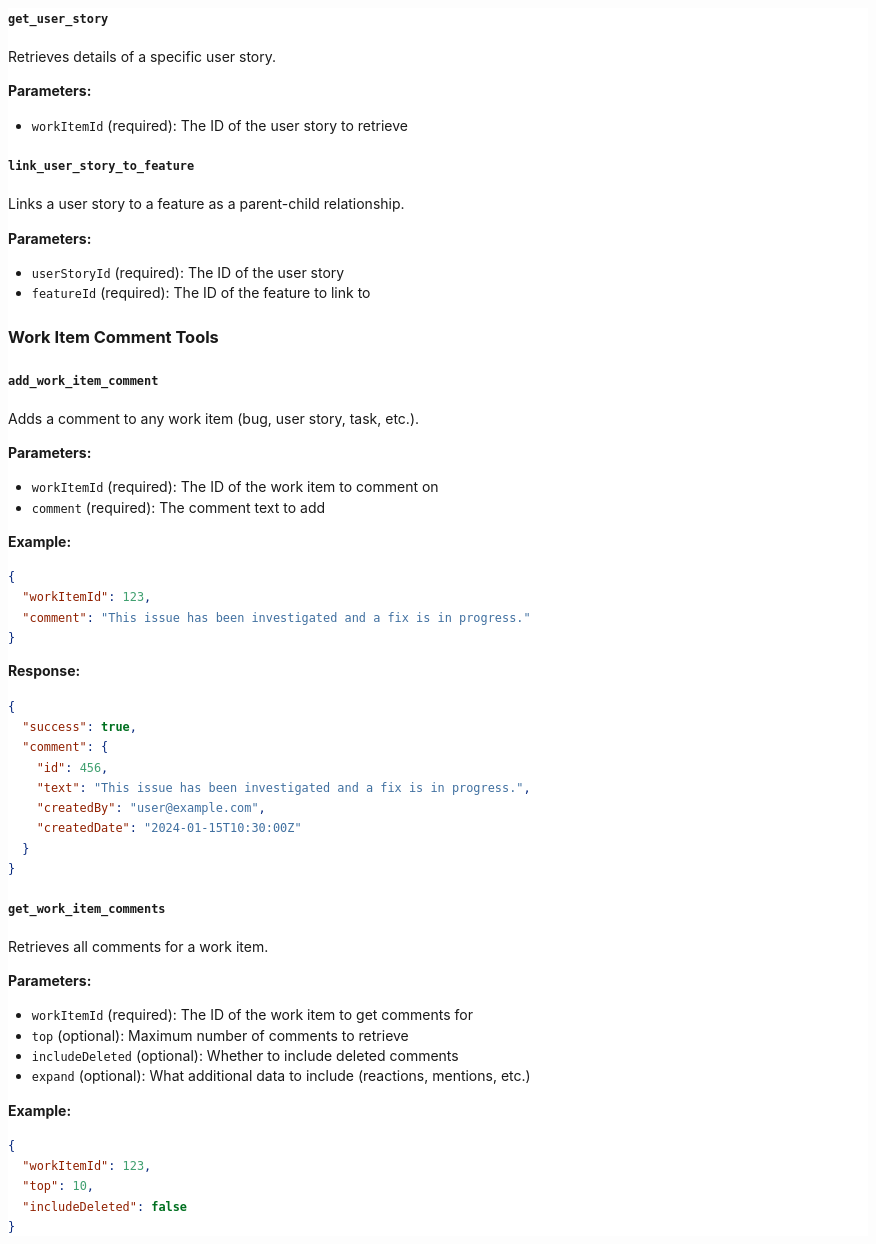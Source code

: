 #### `get_user_story`
Retrieves details of a specific user story.

**Parameters:**
- `workItemId` (required): The ID of the user story to retrieve

#### `link_user_story_to_feature`
Links a user story to a feature as a parent-child relationship.

**Parameters:**
- `userStoryId` (required): The ID of the user story
- `featureId` (required): The ID of the feature to link to

### Work Item Comment Tools

#### `add_work_item_comment`
Adds a comment to any work item (bug, user story, task, etc.).

**Parameters:**
- `workItemId` (required): The ID of the work item to comment on
- `comment` (required): The comment text to add

**Example:**
```json
{
  "workItemId": 123,
  "comment": "This issue has been investigated and a fix is in progress."
}
```

**Response:**
```json
{
  "success": true,
  "comment": {
    "id": 456,
    "text": "This issue has been investigated and a fix is in progress.",
    "createdBy": "user@example.com",
    "createdDate": "2024-01-15T10:30:00Z"
  }
}
```

#### `get_work_item_comments`
Retrieves all comments for a work item.

**Parameters:**
- `workItemId` (required): The ID of the work item to get comments for
- `top` (optional): Maximum number of comments to retrieve
- `includeDeleted` (optional): Whether to include deleted comments
- `expand` (optional): What additional data to include (reactions, mentions, etc.)

**Example:**
```json
{
  "workItemId": 123,
  "top": 10,
  "includeDeleted": false
}
```
